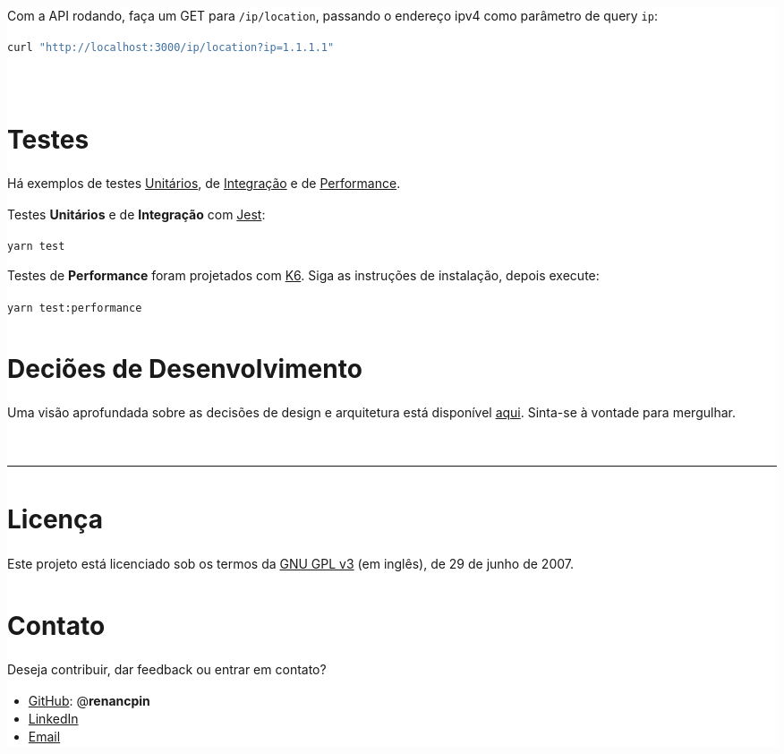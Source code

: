 Com a API rodando, faça um GET para `/ip/location`, passando o endereço ipv4 como parâmetro de query `ip`:

```bash
curl "http://localhost:3000/ip/location?ip=1.1.1.1"
```

&nbsp;

# Testes

Há exemplos de testes [Unitários](/tests/ip-calculator.test.ts), de [Integração](/tests/server.test.ts) e de [Performance](/tests/test.js).

Testes **Unitários** e de **Integração** com [Jest](https://jestjs.io/docs/getting-started):

```bash
yarn test
```

Testes de **Performance** foram projetados com [K6](https://grafana.com/docs/k6/latest/set-up/install-k6/).
Siga as instruções de instalação, depois execute:

```bash
yarn test:performance
```

# Deciões de Desenvolvimento

Uma visão aprofundada sobre as decisões de design e arquitetura está disponível [aqui](/development-decisions.pt-BR.md). Sinta-se à vontade para mergulhar.

&nbsp;

---

# Licença

Este projeto está licenciado sob os termos da [GNU GPL v3](/LICENSE) (em inglês), de 29 de junho de 2007.

# Contato

Deseja contribuir, dar feedback ou entrar em contato?

- [GitHub](https://github.com/renancpin): @**renancpin**
- [LinkedIn](https://linkedin.com/in/renan-c-pinheiro)
- [Email](mailto:renan.coelho.p@gmail.com)
